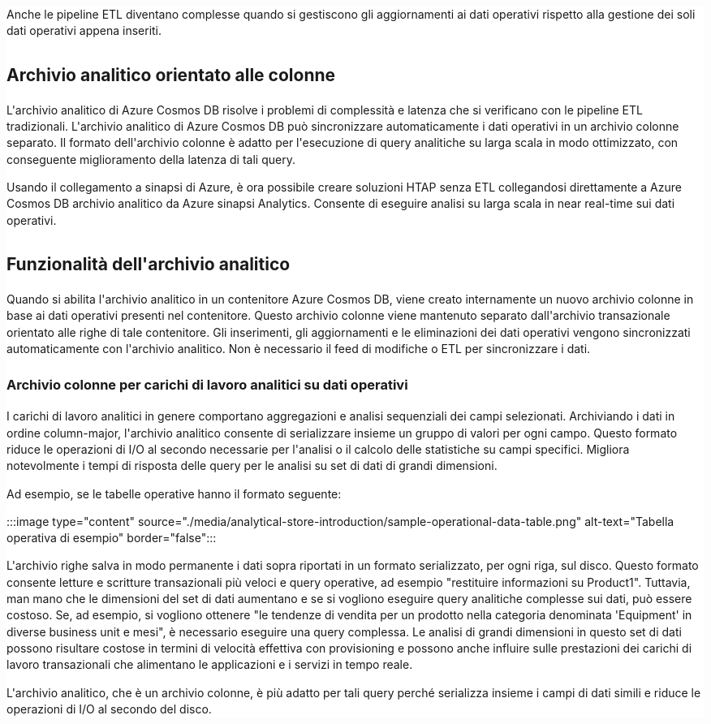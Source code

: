 Anche le pipeline ETL diventano complesse quando si gestiscono gli aggiornamenti ai dati operativi rispetto alla gestione dei soli dati operativi appena inseriti. 

## <a name="column-oriented-analytical-store"></a>Archivio analitico orientato alle colonne

L'archivio analitico di Azure Cosmos DB risolve i problemi di complessità e latenza che si verificano con le pipeline ETL tradizionali. L'archivio analitico di Azure Cosmos DB può sincronizzare automaticamente i dati operativi in un archivio colonne separato. Il formato dell'archivio colonne è adatto per l'esecuzione di query analitiche su larga scala in modo ottimizzato, con conseguente miglioramento della latenza di tali query.

Usando il collegamento a sinapsi di Azure, è ora possibile creare soluzioni HTAP senza ETL collegandosi direttamente a Azure Cosmos DB archivio analitico da Azure sinapsi Analytics. Consente di eseguire analisi su larga scala in near real-time sui dati operativi.

## <a name="features-of-analytical-store"></a>Funzionalità dell'archivio analitico 

Quando si abilita l'archivio analitico in un contenitore Azure Cosmos DB, viene creato internamente un nuovo archivio colonne in base ai dati operativi presenti nel contenitore. Questo archivio colonne viene mantenuto separato dall'archivio transazionale orientato alle righe di tale contenitore. Gli inserimenti, gli aggiornamenti e le eliminazioni dei dati operativi vengono sincronizzati automaticamente con l'archivio analitico. Non è necessario il feed di modifiche o ETL per sincronizzare i dati.

### <a name="column-store-for-analytical-workloads-on-operational-data"></a>Archivio colonne per carichi di lavoro analitici su dati operativi

I carichi di lavoro analitici in genere comportano aggregazioni e analisi sequenziali dei campi selezionati. Archiviando i dati in ordine column-major, l'archivio analitico consente di serializzare insieme un gruppo di valori per ogni campo. Questo formato riduce le operazioni di I/O al secondo necessarie per l'analisi o il calcolo delle statistiche su campi specifici. Migliora notevolmente i tempi di risposta delle query per le analisi su set di dati di grandi dimensioni. 

Ad esempio, se le tabelle operative hanno il formato seguente:

:::image type="content" source="./media/analytical-store-introduction/sample-operational-data-table.png" alt-text="Tabella operativa di esempio" border="false":::

L'archivio righe salva in modo permanente i dati sopra riportati in un formato serializzato, per ogni riga, sul disco. Questo formato consente letture e scritture transazionali più veloci e query operative, ad esempio "restituire informazioni su Product1". Tuttavia, man mano che le dimensioni del set di dati aumentano e se si vogliono eseguire query analitiche complesse sui dati, può essere costoso. Se, ad esempio, si vogliono ottenere "le tendenze di vendita per un prodotto nella categoria denominata 'Equipment' in diverse business unit e mesi", è necessario eseguire una query complessa. Le analisi di grandi dimensioni in questo set di dati possono risultare costose in termini di velocità effettiva con provisioning e possono anche influire sulle prestazioni dei carichi di lavoro transazionali che alimentano le applicazioni e i servizi in tempo reale.

L'archivio analitico, che è un archivio colonne, è più adatto per tali query perché serializza insieme i campi di dati simili e riduce le operazioni di I/O al secondo del disco.
